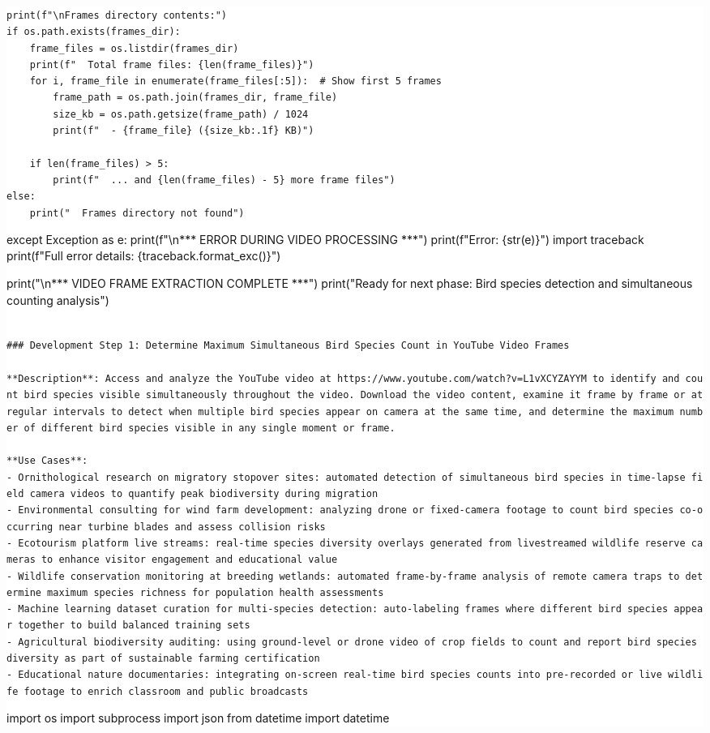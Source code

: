     print(f"\nFrames directory contents:")
    if os.path.exists(frames_dir):
        frame_files = os.listdir(frames_dir)
        print(f"  Total frame files: {len(frame_files)}")
        for i, frame_file in enumerate(frame_files[:5]):  # Show first 5 frames
            frame_path = os.path.join(frames_dir, frame_file)
            size_kb = os.path.getsize(frame_path) / 1024
            print(f"  - {frame_file} ({size_kb:.1f} KB)")
        
        if len(frame_files) > 5:
            print(f"  ... and {len(frame_files) - 5} more frame files")
    else:
        print("  Frames directory not found")
        
except Exception as e:
    print(f"\n*** ERROR DURING VIDEO PROCESSING ***")
    print(f"Error: {str(e)}")
    import traceback
    print(f"Full error details: {traceback.format_exc()}")

print("\n*** VIDEO FRAME EXTRACTION COMPLETE ***")
print("Ready for next phase: Bird species detection and simultaneous counting analysis")
```

### Development Step 1: Determine Maximum Simultaneous Bird Species Count in YouTube Video Frames

**Description**: Access and analyze the YouTube video at https://www.youtube.com/watch?v=L1vXCYZAYYM to identify and count bird species visible simultaneously throughout the video. Download the video content, examine it frame by frame or at regular intervals to detect when multiple bird species appear on camera at the same time, and determine the maximum number of different bird species visible in any single moment or frame.

**Use Cases**:
- Ornithological research on migratory stopover sites: automated detection of simultaneous bird species in time-lapse field camera videos to quantify peak biodiversity during migration
- Environmental consulting for wind farm development: analyzing drone or fixed‐camera footage to count bird species co‐occurring near turbine blades and assess collision risks
- Ecotourism platform live streams: real-time species diversity overlays generated from livestreamed wildlife reserve cameras to enhance visitor engagement and educational value
- Wildlife conservation monitoring at breeding wetlands: automated frame-by-frame analysis of remote camera traps to determine maximum species richness for population health assessments
- Machine learning dataset curation for multi-species detection: auto-labeling frames where different bird species appear together to build balanced training sets
- Agricultural biodiversity auditing: using ground-level or drone video of crop fields to count and report bird species diversity as part of sustainable farming certification
- Educational nature documentaries: integrating on-screen real-time bird species counts into pre-recorded or live wildlife footage to enrich classroom and public broadcasts

```
import os
import subprocess
import json
from datetime import datetime
